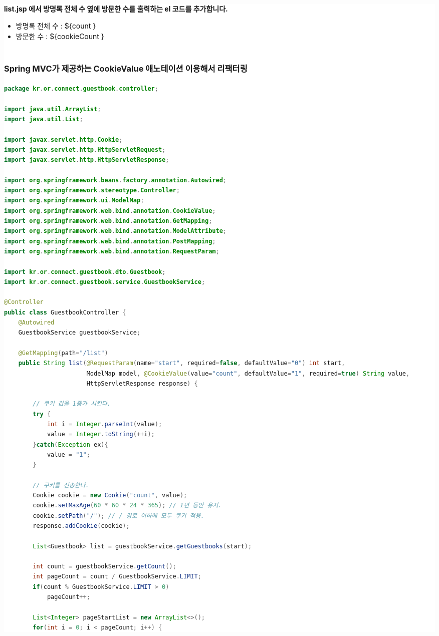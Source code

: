 

**list.jsp 에서 방명록 전체 수 옆에 방문한 수를 출력하는 el 코드를 추가합니다.**

- 방명록 전체 수 : ${count }
- 방문한 수 : ${cookieCount }<br><br>

### Spring MVC가 제공하는 CookieValue 애노테이션 이용해서 리팩터링

```java
package kr.or.connect.guestbook.controller;

import java.util.ArrayList;
import java.util.List;

import javax.servlet.http.Cookie;
import javax.servlet.http.HttpServletRequest;
import javax.servlet.http.HttpServletResponse;

import org.springframework.beans.factory.annotation.Autowired;
import org.springframework.stereotype.Controller;
import org.springframework.ui.ModelMap;
import org.springframework.web.bind.annotation.CookieValue;
import org.springframework.web.bind.annotation.GetMapping;
import org.springframework.web.bind.annotation.ModelAttribute;
import org.springframework.web.bind.annotation.PostMapping;
import org.springframework.web.bind.annotation.RequestParam;

import kr.or.connect.guestbook.dto.Guestbook;
import kr.or.connect.guestbook.service.GuestbookService;

@Controller
public class GuestbookController {
	@Autowired
	GuestbookService guestbookService;

  	@GetMapping(path="/list")
	public String list(@RequestParam(name="start", required=false, defaultValue="0") int start,
					   ModelMap model, @CookieValue(value="count", defaultValue="1", required=true) String value,
					   HttpServletResponse response) {
		
        // 쿠키 값을 1증가 시킨다.
		try {
			int i = Integer.parseInt(value);
			value = Integer.toString(++i);
		}catch(Exception ex){
			value = "1";
		}
		
        // 쿠키를 전송한다.
		Cookie cookie = new Cookie("count", value);
		cookie.setMaxAge(60 * 60 * 24 * 365); // 1년 동안 유지.
		cookie.setPath("/"); // / 경로 이하에 모두 쿠키 적용. 
		response.addCookie(cookie);
		
		List<Guestbook> list = guestbookService.getGuestbooks(start);
		
		int count = guestbookService.getCount();
		int pageCount = count / GuestbookService.LIMIT;
		if(count % GuestbookService.LIMIT > 0)
			pageCount++;
		
		List<Integer> pageStartList = new ArrayList<>();
		for(int i = 0; i < pageCount; i++) {
```